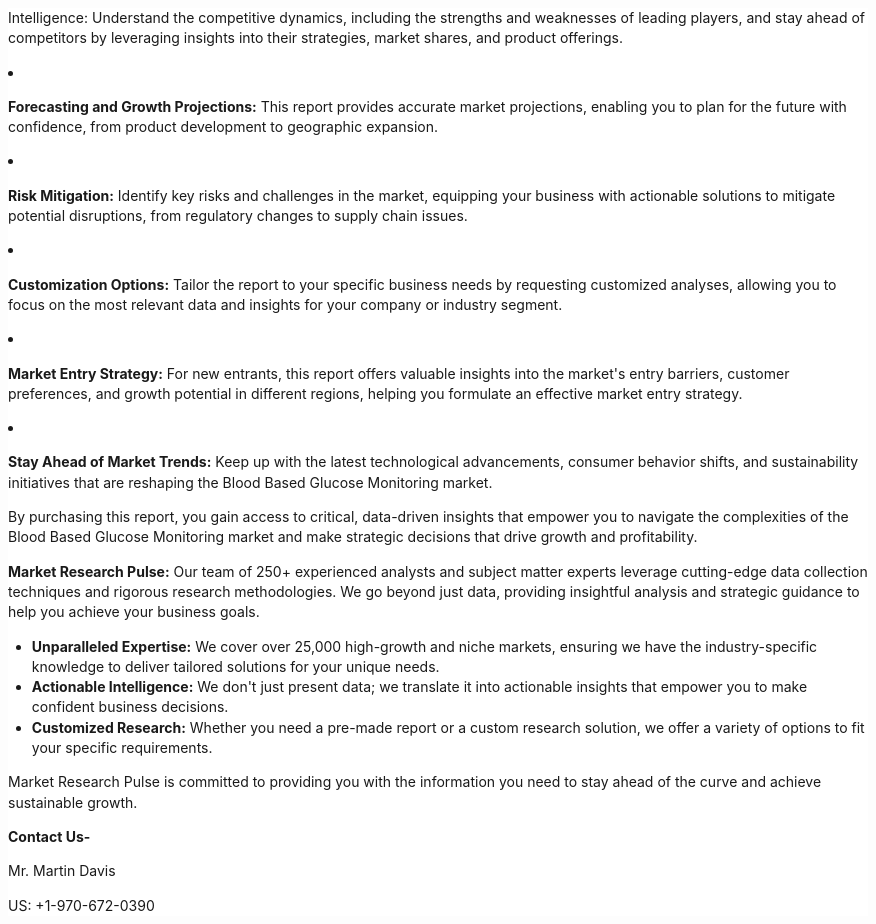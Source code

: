 Intelligence:</strong> Understand the competitive dynamics, including the strengths and weaknesses of leading players, and stay ahead of competitors by leveraging insights into their strategies, market shares, and product offerings.</p></li><li><p><strong>Forecasting and Growth Projections:</strong> This report provides accurate market projections, enabling you to plan for the future with confidence, from product development to geographic expansion.</p></li><li><p><strong>Risk Mitigation:</strong> Identify key risks and challenges in the market, equipping your business with actionable solutions to mitigate potential disruptions, from regulatory changes to supply chain issues.</p></li><li><p><strong>Customization Options:</strong> Tailor the report to your specific business needs by requesting customized analyses, allowing you to focus on the most relevant data and insights for your company or industry segment.</p></li><li><p><strong>Market Entry Strategy:</strong> For new entrants, this report offers valuable insights into the market's entry barriers, customer preferences, and growth potential in different regions, helping you formulate an effective market entry strategy.</p></li><li><p><strong>Stay Ahead of Market Trends:</strong> Keep up with the latest technological advancements, consumer behavior shifts, and sustainability initiatives that are reshaping the Blood Based Glucose Monitoring market.</p></li></ol><p>By purchasing this report, you gain access to critical, data-driven insights that empower you to navigate the complexities of the Blood Based Glucose Monitoring market and make strategic decisions that drive growth and profitability.</p><p><strong>Market Research Pulse:</strong>&nbsp;Our team of 250+ experienced analysts and subject matter experts leverage cutting-edge data collection techniques and rigorous research methodologies. We go beyond just data, providing insightful analysis and strategic guidance to help you achieve your business goals.</p><ul><li><strong>Unparalleled Expertise:</strong>&nbsp;We cover over 25,000 high-growth and niche markets, ensuring we have the industry-specific knowledge to deliver tailored solutions for your unique needs.</li><li><strong>Actionable Intelligence:</strong>&nbsp;We don't just present data; we translate it into actionable insights that empower you to make confident business decisions.</li><li><strong>Customized Research:</strong>&nbsp;Whether you need a pre-made report or a custom research solution, we offer a variety of options to fit your specific requirements.</li></ul><p>Market Research Pulse is committed to providing you with the information you need to stay ahead of the curve and achieve sustainable growth.</p><p><strong>Contact Us-</strong></p><p>Mr. Martin Davis</p><p>US: +1-970-672-0390</p>
